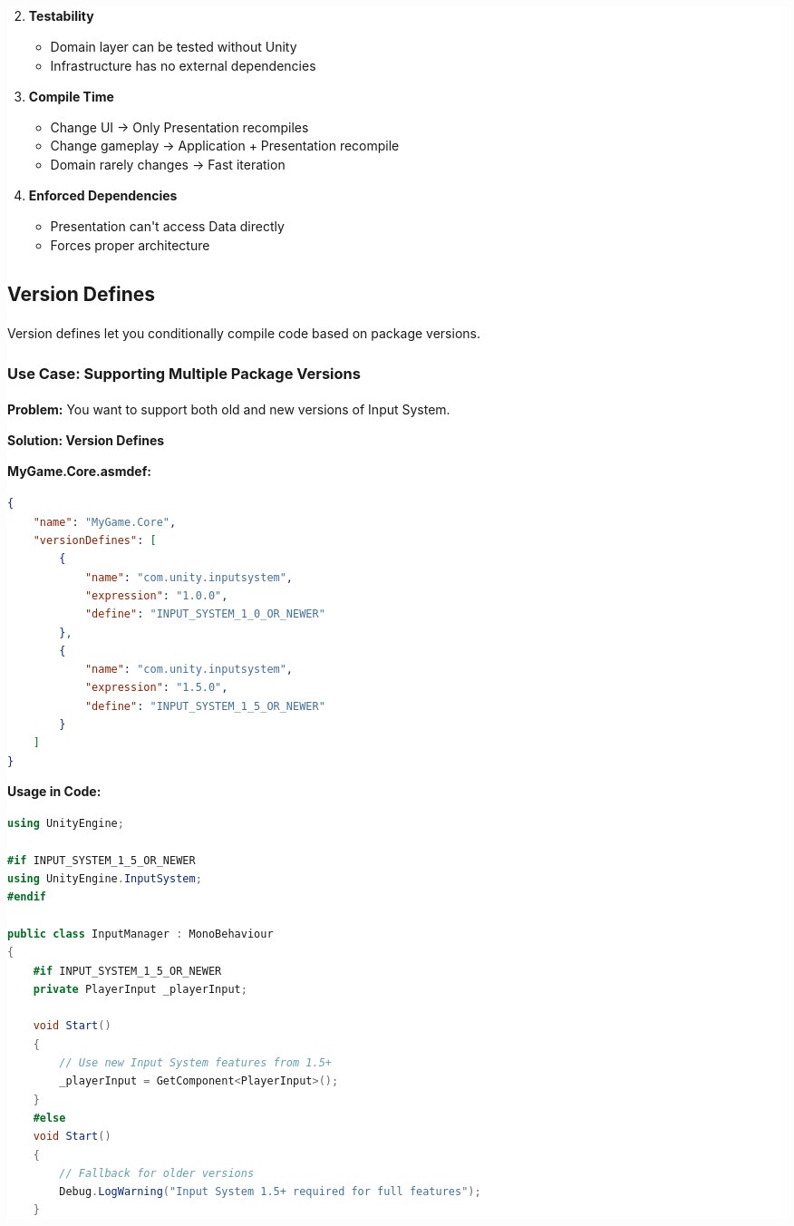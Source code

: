 2. **Testability**
   - Domain layer can be tested without Unity
   - Infrastructure has no external dependencies

3. **Compile Time**
   - Change UI → Only Presentation recompiles
   - Change gameplay → Application + Presentation recompile
   - Domain rarely changes → Fast iteration

4. **Enforced Dependencies**
   - Presentation can't access Data directly
   - Forces proper architecture

## Version Defines

Version defines let you conditionally compile code based on package versions.

### Use Case: Supporting Multiple Package Versions

**Problem:** You want to support both old and new versions of Input System.

**Solution: Version Defines**

**MyGame.Core.asmdef:**
```json
{
    "name": "MyGame.Core",
    "versionDefines": [
        {
            "name": "com.unity.inputsystem",
            "expression": "1.0.0",
            "define": "INPUT_SYSTEM_1_0_OR_NEWER"
        },
        {
            "name": "com.unity.inputsystem",
            "expression": "1.5.0",
            "define": "INPUT_SYSTEM_1_5_OR_NEWER"
        }
    ]
}
```

**Usage in Code:**
```csharp
using UnityEngine;

#if INPUT_SYSTEM_1_5_OR_NEWER
using UnityEngine.InputSystem;
#endif

public class InputManager : MonoBehaviour
{
    #if INPUT_SYSTEM_1_5_OR_NEWER
    private PlayerInput _playerInput;

    void Start()
    {
        // Use new Input System features from 1.5+
        _playerInput = GetComponent<PlayerInput>();
    }
    #else
    void Start()
    {
        // Fallback for older versions
        Debug.LogWarning("Input System 1.5+ required for full features");
    }
```